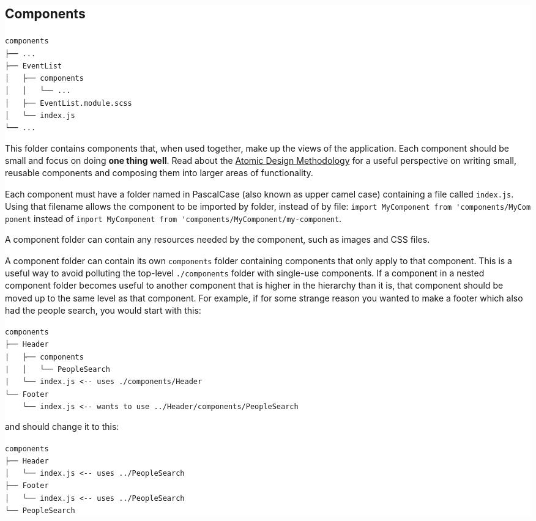 ```plain
```

## Components

```plain
components
├── ...
├── EventList
│   ├── components
│   │   └── ...
│   ├── EventList.module.scss
│   └── index.js
└── ...
```

This folder contains components that, when used together, make up the views of the application. Each component should be small and focus on doing **one thing well**. Read about the [Atomic Design Methodology](http://atomicdesign.bradfrost.com/chapter-2/) for a useful perspective on writing small, reusable components and composing them into larger areas of functionality.

Each component must have a folder named in PascalCase (also known as upper camel case) containing a file called `index.js`. Using that filename allows the component to be imported by folder, instead of by file: `import MyComponent from 'components/MyComponent` instead of `import MyComponent from 'components/MyComponent/my-component`.

A component folder can contain any resources needed by the component, such as images and CSS files.

A component folder can contain its own `components` folder containing components that only apply to that component. This is a useful way to avoid polluting the top-level `./components` folder with single-use components. If a component in a nested component folder becomes useful to another component that is higher in the hierarchy than it is, that component should be moved up to the same level as that component. For example, if for some strange reason you wanted to make a footer which also had the people search, you would start with this:

```plain
components
├── Header
|   ├── components
|   │   └── PeopleSearch
|   └── index.js <-- uses ./components/Header
└── Footer
    └── index.js <-- wants to use ../Header/components/PeopleSearch
```

and should change it to this:

```plain
components
├── Header
│   └── index.js <-- uses ../PeopleSearch
├── Footer
│   └── index.js <-- uses ../PeopleSearch
└── PeopleSearch
```
